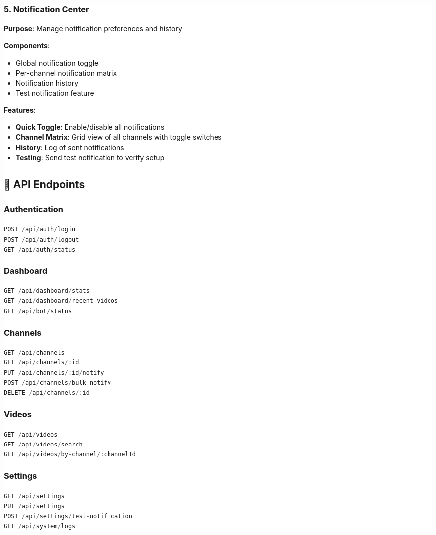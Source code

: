 ### 5. Notification Center
**Purpose**: Manage notification preferences and history

**Components**:
- Global notification toggle
- Per-channel notification matrix
- Notification history
- Test notification feature

**Features**:
- **Quick Toggle**: Enable/disable all notifications
- **Channel Matrix**: Grid view of all channels with toggle switches
- **History**: Log of sent notifications
- **Testing**: Send test notification to verify setup

## 🔌 API Endpoints

### Authentication
```typescript
POST /api/auth/login
POST /api/auth/logout
GET /api/auth/status
```

### Dashboard
```typescript
GET /api/dashboard/stats
GET /api/dashboard/recent-videos
GET /api/bot/status
```

### Channels
```typescript
GET /api/channels
GET /api/channels/:id
PUT /api/channels/:id/notify
POST /api/channels/bulk-notify
DELETE /api/channels/:id
```

### Videos
```typescript
GET /api/videos
GET /api/videos/search
GET /api/videos/by-channel/:channelId
```

### Settings
```typescript
GET /api/settings
PUT /api/settings
POST /api/settings/test-notification
GET /api/system/logs
```
